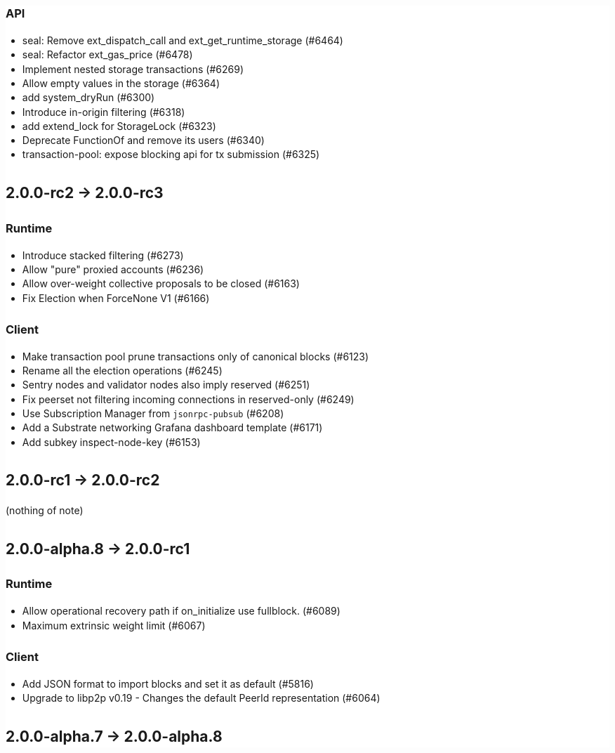 
### API

* seal: Remove ext_dispatch_call and ext_get_runtime_storage (#6464)
* seal: Refactor ext_gas_price (#6478)
* Implement nested storage transactions (#6269)
* Allow empty values in the storage (#6364)
* add system_dryRun (#6300)
* Introduce in-origin filtering (#6318)
* add extend_lock for StorageLock (#6323)
* Deprecate FunctionOf and remove its users (#6340)
* transaction-pool: expose blocking api for tx submission (#6325)


## 2.0.0-rc2 -> 2.0.0-rc3

### Runtime

* Introduce stacked filtering (#6273)
* Allow "pure" proxied accounts (#6236)
* Allow over-weight collective proposals to be closed (#6163)
* Fix Election when ForceNone V1 (#6166)

### Client

* Make transaction pool prune transactions only of canonical blocks (#6123)
* Rename all the election operations (#6245)
* Sentry nodes and validator nodes also imply reserved (#6251)
* Fix peerset not filtering incoming connections in reserved-only (#6249)
* Use Subscription Manager from `jsonrpc-pubsub` (#6208)
* Add a Substrate networking Grafana dashboard template (#6171)
* Add subkey inspect-node-key (#6153)

## 2.0.0-rc1 -> 2.0.0-rc2

(nothing of note)

## 2.0.0-alpha.8 -> 2.0.0-rc1

### Runtime

* Allow operational recovery path if on_initialize use fullblock. (#6089)
* Maximum extrinsic weight limit (#6067)

### Client

* Add JSON format to import blocks and set it as default (#5816)
* Upgrade to libp2p v0.19 - Changes the default PeerId representation (#6064)


## 2.0.0-alpha.7 -> 2.0.0-alpha.8
